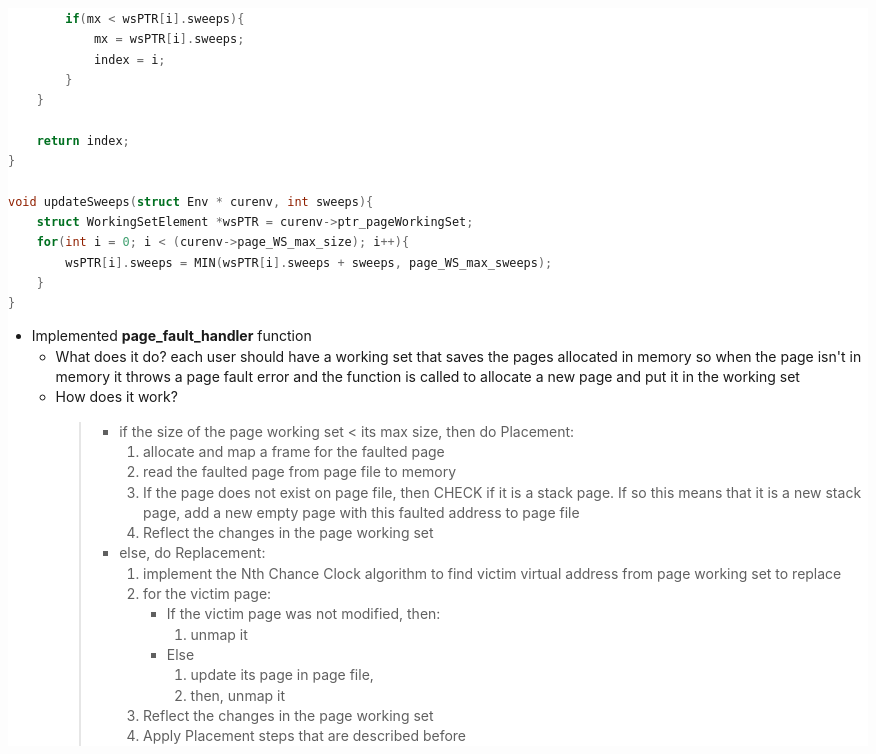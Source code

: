 ```c
		if(mx < wsPTR[i].sweeps){
			mx = wsPTR[i].sweeps;
			index = i;
		}
	}

	return index;
}

void updateSweeps(struct Env * curenv, int sweeps){
	struct WorkingSetElement *wsPTR = curenv->ptr_pageWorkingSet;
	for(int i = 0; i < (curenv->page_WS_max_size); i++){
		wsPTR[i].sweeps = MIN(wsPTR[i].sweeps + sweeps, page_WS_max_sweeps);
	}
}

```

- Implemented **page_fault_handler** function
  - What does it do? each user should have a working set that saves the pages allocated in memory so when the page isn't in memory it throws a page fault error and the function is called to allocate a new page and put it in the working set
  - How does it work?
    >- if the size of the page working set < its max size, then do
    >Placement:
    >   1. allocate and map a frame for the faulted page
    >   2. read the faulted page from page file to memory
    >   3. If the page does not exist on page file, then CHECK if it is a stack page. If so this means that it is a new stack page, add a new empty page with this faulted address to page file
    >   4. Reflect the changes in the page working set
    >- else, do Replacement:
    >   1. implement the Nth Chance Clock algorithm to find victim virtual address from page working set to replace
    >   2. for the victim page:
    >      - If the victim page was not modified, then:
    >        1. unmap it
    >      - Else
    >        1. update its page in page file,
    >        2. then, unmap it
    >   3. Reflect the changes in the page working set
    >   4. Apply Placement steps that are described before
